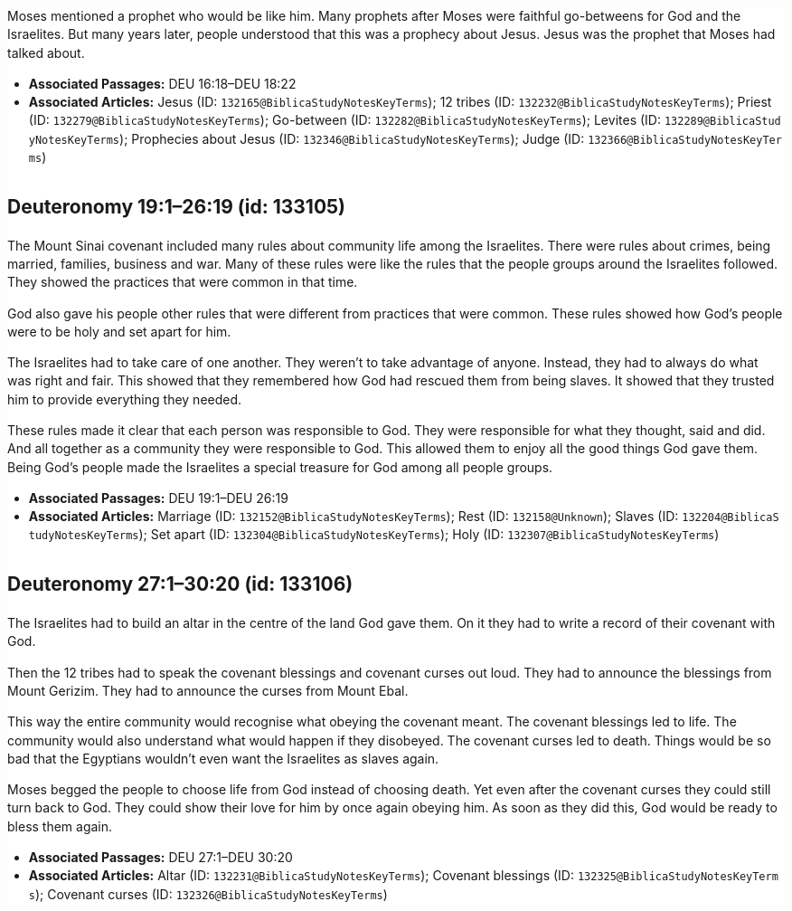 Moses mentioned a prophet who would be like him. Many prophets after Moses were faithful go\-betweens for God and the Israelites. But many years later, people understood that this was a prophecy about Jesus. Jesus was the prophet that Moses had talked about.

* **Associated Passages:** DEU 16:18–DEU 18:22
* **Associated Articles:** Jesus (ID: `132165@BiblicaStudyNotesKeyTerms`); 12 tribes (ID: `132232@BiblicaStudyNotesKeyTerms`); Priest (ID: `132279@BiblicaStudyNotesKeyTerms`); Go-between (ID: `132282@BiblicaStudyNotesKeyTerms`); Levites (ID: `132289@BiblicaStudyNotesKeyTerms`); Prophecies about Jesus (ID: `132346@BiblicaStudyNotesKeyTerms`); Judge (ID: `132366@BiblicaStudyNotesKeyTerms`)

## Deuteronomy 19:1–26:19 (id: 133105)

The Mount Sinai covenant included many rules about community life among the Israelites. There were rules about crimes, being married, families, business and war. Many of these rules were like the rules that the people groups around the Israelites followed. They showed the practices that were common in that time.

God also gave his people other rules that were different from practices that were common. These rules showed how God’s people were to be holy and set apart for him.

The Israelites had to take care of one another. They weren’t to take advantage of anyone. Instead, they had to always do what was right and fair. This showed that they remembered how God had rescued them from being slaves. It showed that they trusted him to provide everything they needed.

These rules made it clear that each person was responsible to God. They were responsible for what they thought, said and did. And all together as a community they were responsible to God. This allowed them to enjoy all the good things God gave them. Being God’s people made the Israelites a special treasure for God among all people groups.

* **Associated Passages:** DEU 19:1–DEU 26:19
* **Associated Articles:** Marriage (ID: `132152@BiblicaStudyNotesKeyTerms`); Rest (ID: `132158@Unknown`); Slaves (ID: `132204@BiblicaStudyNotesKeyTerms`); Set apart (ID: `132304@BiblicaStudyNotesKeyTerms`); Holy (ID: `132307@BiblicaStudyNotesKeyTerms`)

## Deuteronomy 27:1–30:20 (id: 133106)

The Israelites had to build an altar in the centre of the land God gave them. On it they had to write a record of their covenant with God.

Then the 12 tribes had to speak the covenant blessings and covenant curses out loud. They had to announce the blessings from Mount Gerizim. They had to announce the curses from Mount Ebal.

This way the entire community would recognise what obeying the covenant meant. The covenant blessings led to life. The community would also understand what would happen if they disobeyed. The covenant curses led to death. Things would be so bad that the Egyptians wouldn’t even want the Israelites as slaves again.

Moses begged the people to choose life from God instead of choosing death. Yet even after the covenant curses they could still turn back to God. They could show their love for him by once again obeying him. As soon as they did this, God would be ready to bless them again.

* **Associated Passages:** DEU 27:1–DEU 30:20
* **Associated Articles:** Altar (ID: `132231@BiblicaStudyNotesKeyTerms`); Covenant blessings (ID: `132325@BiblicaStudyNotesKeyTerms`); Covenant curses (ID: `132326@BiblicaStudyNotesKeyTerms`)
